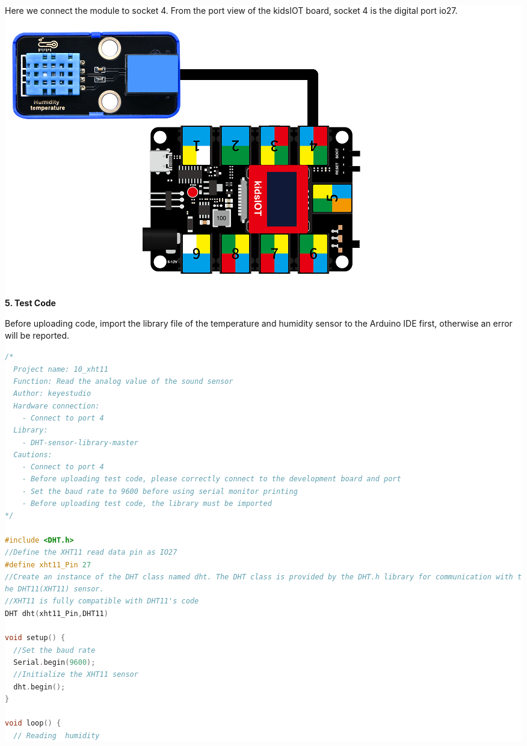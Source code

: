 Here we connect the module to socket 4. From the port view of the kidsIOT board, socket 4 is the digital port io27.

![b7](./media/b7.png)

**5. Test Code**

Before uploading code, import the library file of the temperature and humidity sensor to the Arduino IDE first, otherwise an error will be reported.

```c++
/*  
  Project name: 10_xht11
  Function: Read the analog value of the sound sensor
  Author: keyestudio    
  Hardware connection:  
    - Connect to port 4 
  Library:  
    - DHT-sensor-library-master
  Cautions:  
    - Connect to port 4   
    - Before uploading test code, please correctly connect to the development board and port
    - Set the baud rate to 9600 before using serial monitor printing
    - Before uploading test code, the library must be imported
*/

#include <DHT.h>
//Define the XHT11 read data pin as IO27
#define xht11_Pin 27  
//Create an instance of the DHT class named dht. The DHT class is provided by the DHT.h library for communication with the DHT11(XHT11) sensor.
//XHT11 is fully compatible with DHT11's code
DHT dht(xht11_Pin,DHT11)

void setup() {
  //Set the baud rate
  Serial.begin(9600);
  //Initialize the XHT11 sensor
  dht.begin();
}

void loop() {
  // Reading  humidity
```